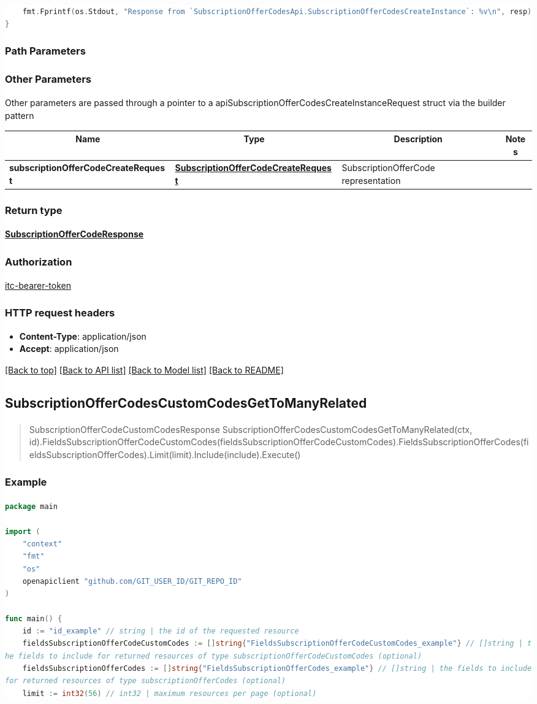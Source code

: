 ```go
    fmt.Fprintf(os.Stdout, "Response from `SubscriptionOfferCodesApi.SubscriptionOfferCodesCreateInstance`: %v\n", resp)
}
```

### Path Parameters



### Other Parameters

Other parameters are passed through a pointer to a apiSubscriptionOfferCodesCreateInstanceRequest struct via the builder pattern


Name | Type | Description  | Notes
------------- | ------------- | ------------- | -------------
 **subscriptionOfferCodeCreateRequest** | [**SubscriptionOfferCodeCreateRequest**](SubscriptionOfferCodeCreateRequest.md) | SubscriptionOfferCode representation | 

### Return type

[**SubscriptionOfferCodeResponse**](SubscriptionOfferCodeResponse.md)

### Authorization

[itc-bearer-token](../README.md#itc-bearer-token)

### HTTP request headers

- **Content-Type**: application/json
- **Accept**: application/json

[[Back to top]](#) [[Back to API list]](../README.md#documentation-for-api-endpoints)
[[Back to Model list]](../README.md#documentation-for-models)
[[Back to README]](../README.md)


## SubscriptionOfferCodesCustomCodesGetToManyRelated

> SubscriptionOfferCodeCustomCodesResponse SubscriptionOfferCodesCustomCodesGetToManyRelated(ctx, id).FieldsSubscriptionOfferCodeCustomCodes(fieldsSubscriptionOfferCodeCustomCodes).FieldsSubscriptionOfferCodes(fieldsSubscriptionOfferCodes).Limit(limit).Include(include).Execute()



### Example

```go
package main

import (
    "context"
    "fmt"
    "os"
    openapiclient "github.com/GIT_USER_ID/GIT_REPO_ID"
)

func main() {
    id := "id_example" // string | the id of the requested resource
    fieldsSubscriptionOfferCodeCustomCodes := []string{"FieldsSubscriptionOfferCodeCustomCodes_example"} // []string | the fields to include for returned resources of type subscriptionOfferCodeCustomCodes (optional)
    fieldsSubscriptionOfferCodes := []string{"FieldsSubscriptionOfferCodes_example"} // []string | the fields to include for returned resources of type subscriptionOfferCodes (optional)
    limit := int32(56) // int32 | maximum resources per page (optional)
```